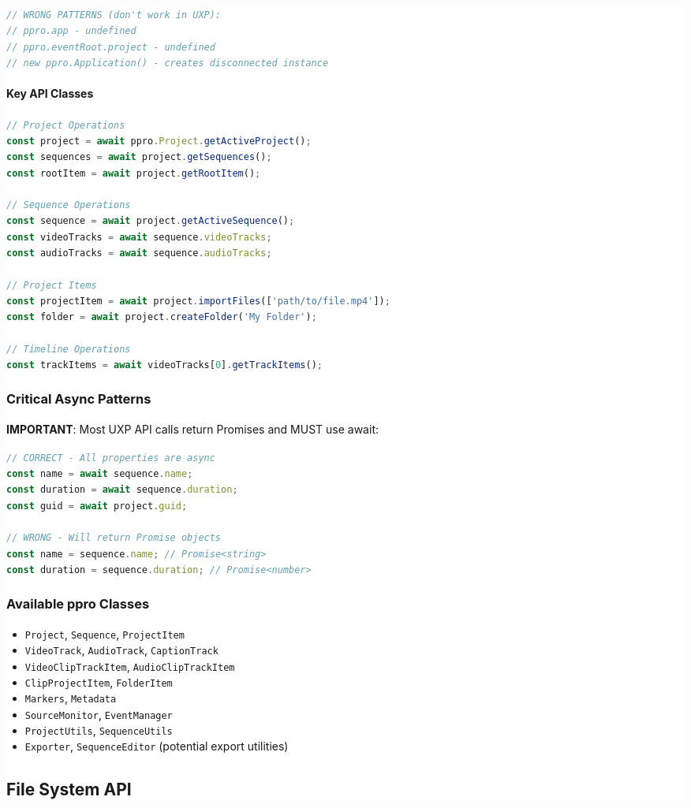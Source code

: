```javascript
// WRONG PATTERNS (don't work in UXP):
// ppro.app - undefined
// ppro.eventRoot.project - undefined
// new ppro.Application() - creates disconnected instance
```

#### Key API Classes
```javascript
// Project Operations
const project = await ppro.Project.getActiveProject();
const sequences = await project.getSequences();
const rootItem = await project.getRootItem();

// Sequence Operations  
const sequence = await project.getActiveSequence();
const videoTracks = await sequence.videoTracks;
const audioTracks = await sequence.audioTracks;

// Project Items
const projectItem = await project.importFiles(['path/to/file.mp4']);
const folder = await project.createFolder('My Folder');

// Timeline Operations
const trackItems = await videoTracks[0].getTrackItems();
```

### Critical Async Patterns

**IMPORTANT**: Most UXP API calls return Promises and MUST use await:

```javascript
// CORRECT - All properties are async
const name = await sequence.name;
const duration = await sequence.duration;
const guid = await project.guid;

// WRONG - Will return Promise objects
const name = sequence.name; // Promise<string>
const duration = sequence.duration; // Promise<number>
```

### Available ppro Classes
- `Project`, `Sequence`, `ProjectItem`
- `VideoTrack`, `AudioTrack`, `CaptionTrack`
- `VideoClipTrackItem`, `AudioClipTrackItem`
- `ClipProjectItem`, `FolderItem`
- `Markers`, `Metadata`
- `SourceMonitor`, `EventManager`
- `ProjectUtils`, `SequenceUtils`
- `Exporter`, `SequenceEditor` (potential export utilities)

## File System API
